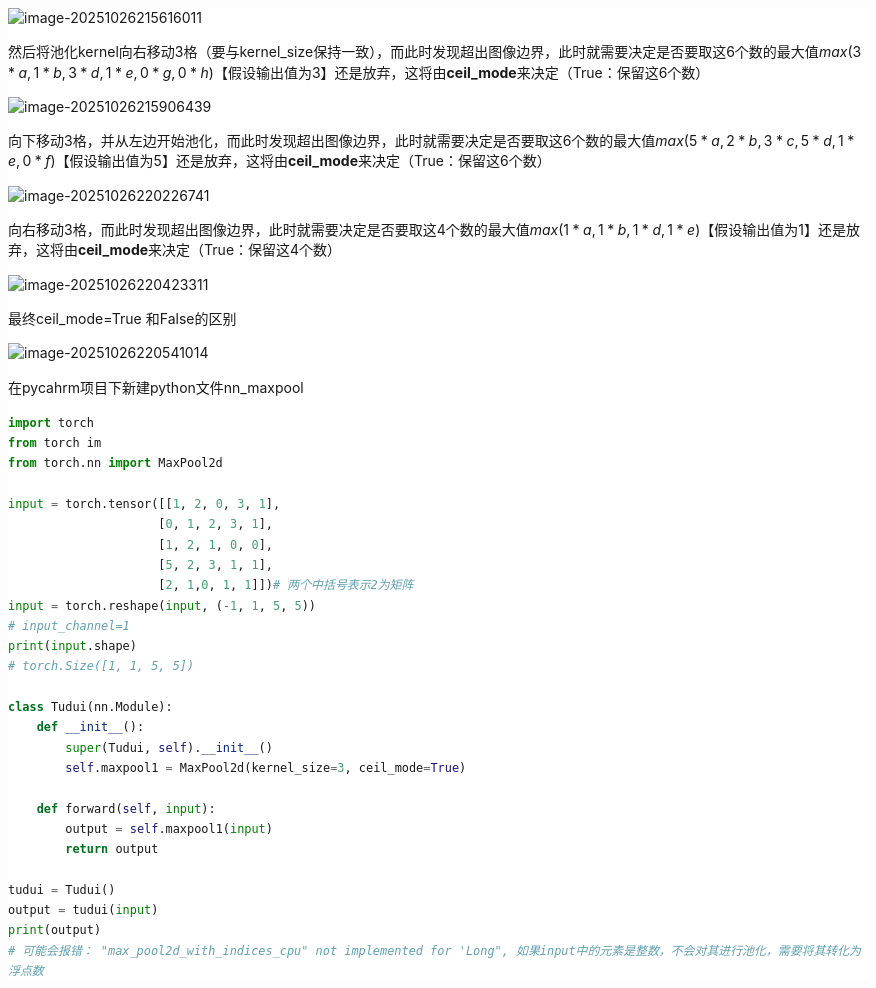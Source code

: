 ![image-20251026215616011](https://typora3.oss-cn-shanghai.aliyuncs.com/202510262156149.png)

然后将池化kernel向右移动3格（要与kernel_size保持一致），而此时发现超出图像边界，此时就需要决定是否要取这6个数的最大值$max(3*a, 1*b, 3*d, 1*e,  0*g, 0*h)$【假设输出值为3】还是放弃，这将由**ceil_mode**来决定（True：保留这6个数）

![image-20251026215906439](https://typora3.oss-cn-shanghai.aliyuncs.com/202510262159572.png)

向下移动3格，并从左边开始池化，而此时发现超出图像边界，此时就需要决定是否要取这6个数的最大值$max(5*a, 2*b, 3*c, 5*d,  1*e, 0*f)$【假设输出值为5】还是放弃，这将由**ceil_mode**来决定（True：保留这6个数）

![image-20251026220226741](https://typora3.oss-cn-shanghai.aliyuncs.com/202510262202888.png)

向右移动3格，而此时发现超出图像边界，此时就需要决定是否要取这4个数的最大值$max(1*a, 1*b, 1*d, 1*e)$【假设输出值为1】还是放弃，这将由**ceil_mode**来决定（True：保留这4个数）

![image-20251026220423311](https://typora3.oss-cn-shanghai.aliyuncs.com/202510262204454.png)

最终ceil_mode=True 和False的区别 

![image-20251026220541014](https://typora3.oss-cn-shanghai.aliyuncs.com/202510262205220.png)

在pycahrm项目下新建python文件nn_maxpool

```python
import torch
from torch im
from torch.nn import MaxPool2d

input = torch.tensor([[1, 2, 0, 3, 1],
                     [0, 1, 2, 3, 1],
                     [1, 2, 1, 0, 0],
                     [5, 2, 3, 1, 1],
                     [2, 1,0, 1, 1]])# 两个中括号表示2为矩阵
input = torch.reshape(input, (-1, 1, 5, 5))
# input_channel=1
print(input.shape)
# torch.Size([1, 1, 5, 5])

class Tudui(nn.Module):
    def __init__():
        super(Tudui, self).__init__()
        self.maxpool1 = MaxPool2d(kernel_size=3, ceil_mode=True)
        
    def forward(self, input):
        output = self.maxpool1(input)
        return output
    
tudui = Tudui()
output = tudui(input)
print(output)
# 可能会报错： "max_pool2d_with_indices_cpu" not implemented for 'Long", 如果input中的元素是整数，不会对其进行池化，需要将其转化为浮点数
```
